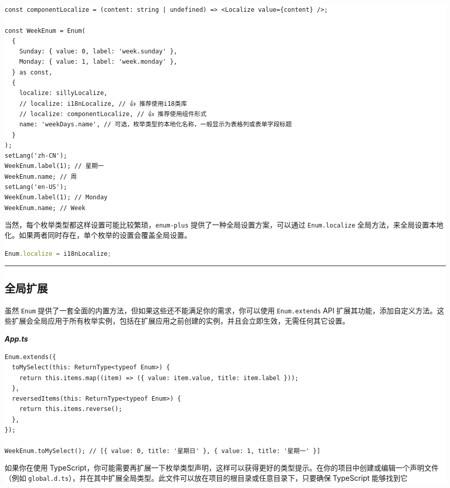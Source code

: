```tsx
const componentLocalize = (content: string | undefined) => <Localize value={content} />;

const WeekEnum = Enum(
  {
    Sunday: { value: 0, label: 'week.sunday' },
    Monday: { value: 1, label: 'week.monday' },
  } as const,
  {
    localize: sillyLocalize,
    // localize: i18nLocalize, // 👍 推荐使用i18类库
    // localize: componentLocalize, // 👍 推荐使用组件形式
    name: 'weekDays.name', // 可选，枚举类型的本地化名称，一般显示为表格列或表单字段标题
  }
);
setLang('zh-CN');
WeekEnum.label(1); // 星期一
WeekEnum.name; // 周
setLang('en-US');
WeekEnum.label(1); // Monday
WeekEnum.name; // Week
```

当然，每个枚举类型都这样设置可能比较繁琐，`enum-plus` 提供了一种全局设置方案，可以通过 `Enum.localize` 全局方法，来全局设置本地化。如果两者同时存在，单个枚举的设置会覆盖全局设置。

```js
Enum.localize = i18nLocalize;
```

---

## 全局扩展

虽然 `Enum` 提供了一套全面的内置方法，但如果这些还不能满足你的需求，你可以使用 `Enum.extends` API 扩展其功能，添加自定义方法。这些扩展会全局应用于所有枚举实例，包括在扩展应用之前创建的实例，并且会立即生效，无需任何其它设置。

_**App.ts**_

```tsx
Enum.extends({
  toMySelect(this: ReturnType<typeof Enum>) {
    return this.items.map((item) => ({ value: item.value, title: item.label }));
  },
  reversedItems(this: ReturnType<typeof Enum>) {
    return this.items.reverse();
  },
});

WeekEnum.toMySelect(); // [{ value: 0, title: '星期日' }, { value: 1, title: '星期一' }]
```

如果你在使用 TypeScript，你可能需要再扩展一下枚举类型声明，这样可以获得更好的类型提示。在你的项目中创建或编辑一个声明文件（例如 `global.d.ts`），并在其中扩展全局类型。此文件可以放在项目的根目录或任意目录下，只要确保 TypeScript 能够找到它
